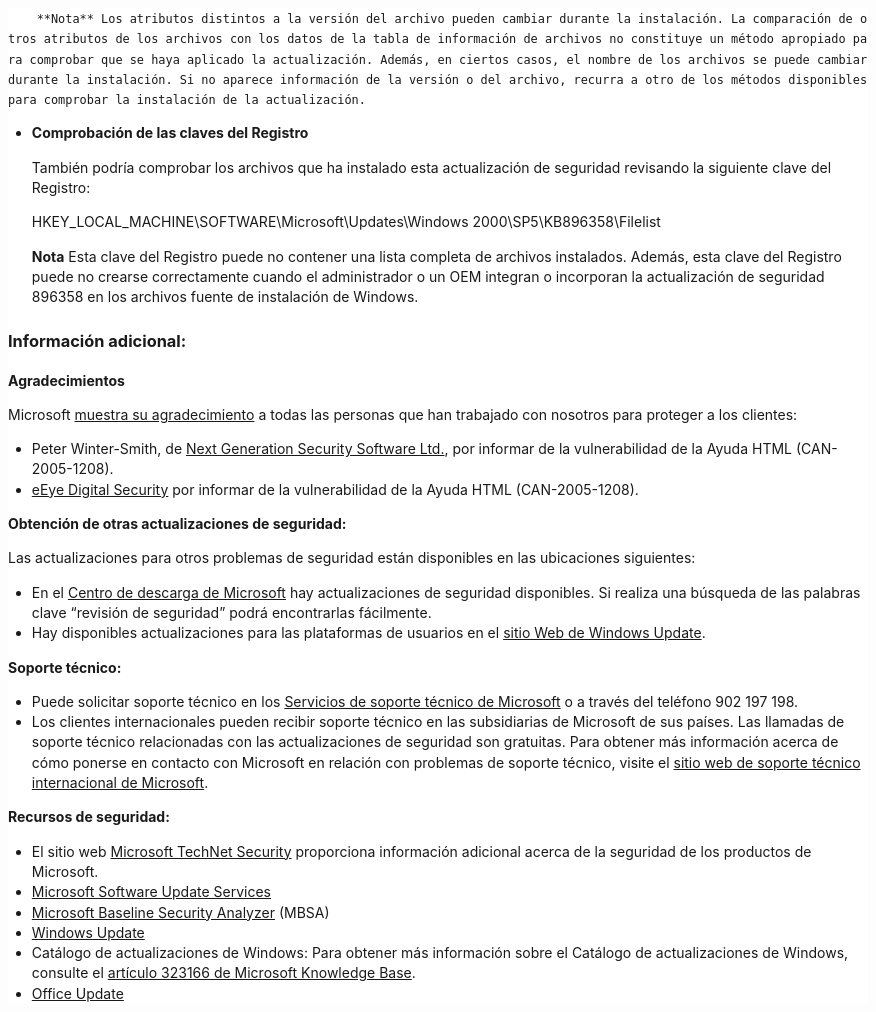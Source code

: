         **Nota** Los atributos distintos a la versión del archivo pueden cambiar durante la instalación. La comparación de otros atributos de los archivos con los datos de la tabla de información de archivos no constituye un método apropiado para comprobar que se haya aplicado la actualización. Además, en ciertos casos, el nombre de los archivos se puede cambiar durante la instalación. Si no aparece información de la versión o del archivo, recurra a otro de los métodos disponibles para comprobar la instalación de la actualización.

-   **Comprobación de las claves del Registro**

    También podría comprobar los archivos que ha instalado esta actualización de seguridad revisando la siguiente clave del Registro:

    HKEY\_LOCAL\_MACHINE\\SOFTWARE\\Microsoft\\Updates\\Windows 2000\\SP5\\KB896358\\Filelist

    **Nota** Esta clave del Registro puede no contener una lista completa de archivos instalados. Además, esta clave del Registro puede no crearse correctamente cuando el administrador o un OEM integran o incorporan la actualización de seguridad 896358 en los archivos fuente de instalación de Windows.

### Información adicional:

**Agradecimientos**

Microsoft [muestra su agradecimiento](http://go.microsoft.com/fwlink/?linkid=21127) a todas las personas que han trabajado con nosotros para proteger a los clientes:

-   Peter Winter-Smith, de [Next Generation Security Software Ltd.](http://www.ngssoftware.com/), por informar de la vulnerabilidad de la Ayuda HTML (CAN-2005-1208).
-   [eEye Digital Security](http://www.eeye.com) por informar de la vulnerabilidad de la Ayuda HTML (CAN-2005-1208).

**Obtención de otras actualizaciones de seguridad:**

Las actualizaciones para otros problemas de seguridad están disponibles en las ubicaciones siguientes:

-   En el [Centro de descarga de Microsoft](http://www.microsoft.com/downloads/search.aspx?displaylang=es) hay actualizaciones de seguridad disponibles. Si realiza una búsqueda de las palabras clave “revisión de seguridad” podrá encontrarlas fácilmente.
-   Hay disponibles actualizaciones para las plataformas de usuarios en el [sitio Web de Windows Update](http://go.microsoft.com/fwlink/?linkid=21130).

**Soporte técnico:**

-   Puede solicitar soporte técnico en los [Servicios de soporte técnico de Microsoft](http://support.microsoft.com/default.aspx?scid=fh;es-es;incidentsubmit) o a través del teléfono 902 197 198.
-   Los clientes internacionales pueden recibir soporte técnico en las subsidiarias de Microsoft de sus países. Las llamadas de soporte técnico relacionadas con las actualizaciones de seguridad son gratuitas. Para obtener más información acerca de cómo ponerse en contacto con Microsoft en relación con problemas de soporte técnico, visite el [sitio web de soporte técnico internacional de Microsoft](http://go.microsoft.com/fwlink/?linkid=21155).

**Recursos de seguridad:**

-   El sitio web [Microsoft TechNet Security](http://www.microsoft.com/spain/technet/seguridad/default.mspx) proporciona información adicional acerca de la seguridad de los productos de Microsoft.
-   [Microsoft Software Update Services](http://go.microsoft.com/fwlink/?linkid=21133)
-   [Microsoft Baseline Security Analyzer](http://www.microsoft.com/spain/technet/seguridad/herramientas/mbsa.mspx) (MBSA)
-   [Windows Update](http://go.microsoft.com/fwlink/?linkid=21130)
-   Catálogo de actualizaciones de Windows: Para obtener más información sobre el Catálogo de actualizaciones de Windows, consulte el [artículo 323166 de Microsoft Knowledge Base](http://support.microsoft.com/kb/323166).
-   [Office Update](http://go.microsoft.com/fwlink/?linkid=21135)

